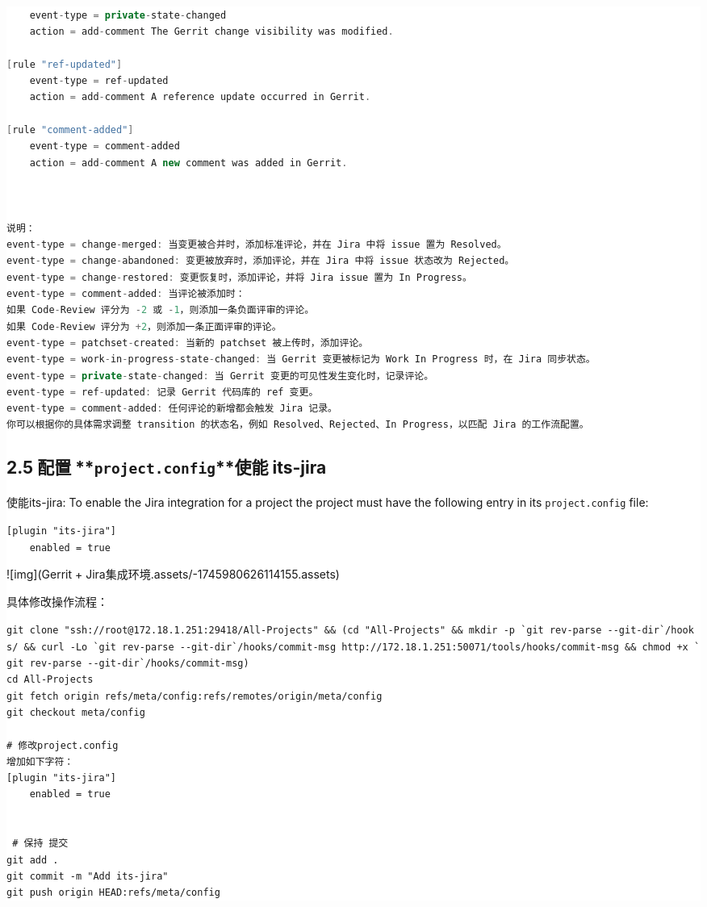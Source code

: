 ```java
    event-type = private-state-changed
    action = add-comment The Gerrit change visibility was modified.

[rule "ref-updated"]
    event-type = ref-updated
    action = add-comment A reference update occurred in Gerrit.

[rule "comment-added"]
    event-type = comment-added
    action = add-comment A new comment was added in Gerrit.
    
    
    
说明：
event-type = change-merged: 当变更被合并时，添加标准评论，并在 Jira 中将 issue 置为 Resolved。
event-type = change-abandoned: 变更被放弃时，添加评论，并在 Jira 中将 issue 状态改为 Rejected。
event-type = change-restored: 变更恢复时，添加评论，并将 Jira issue 置为 In Progress。
event-type = comment-added: 当评论被添加时：
如果 Code-Review 评分为 -2 或 -1，则添加一条负面评审的评论。
如果 Code-Review 评分为 +2，则添加一条正面评审的评论。
event-type = patchset-created: 当新的 patchset 被上传时，添加评论。
event-type = work-in-progress-state-changed: 当 Gerrit 变更被标记为 Work In Progress 时，在 Jira 同步状态。
event-type = private-state-changed: 当 Gerrit 变更的可见性发生变化时，记录评论。
event-type = ref-updated: 记录 Gerrit 代码库的 ref 变更。
event-type = comment-added: 任何评论的新增都会触发 Jira 记录。
你可以根据你的具体需求调整 transition 的状态名，例如 Resolved、Rejected、In Progress，以匹配 Jira 的工作流配置。
```

##  **2.5 配置** **`project.config`****使能 its-jira**

使能its-jira: To enable the Jira integration for a project the project must have the following entry in its `project.config` file:

```Plain
[plugin "its-jira"]
    enabled = true
```

![img](Gerrit + Jira集成环境.assets/-1745980626114155.assets)

具体修改操作流程：

```Plain
git clone "ssh://root@172.18.1.251:29418/All-Projects" && (cd "All-Projects" && mkdir -p `git rev-parse --git-dir`/hooks/ && curl -Lo `git rev-parse --git-dir`/hooks/commit-msg http://172.18.1.251:50071/tools/hooks/commit-msg && chmod +x `git rev-parse --git-dir`/hooks/commit-msg)
cd All-Projects
git fetch origin refs/meta/config:refs/remotes/origin/meta/config
git checkout meta/config

# 修改project.config
增加如下字符：
[plugin "its-jira"]
    enabled = true
    
    
 # 保持 提交
git add .
git commit -m "Add its-jira"
git push origin HEAD:refs/meta/config
```
